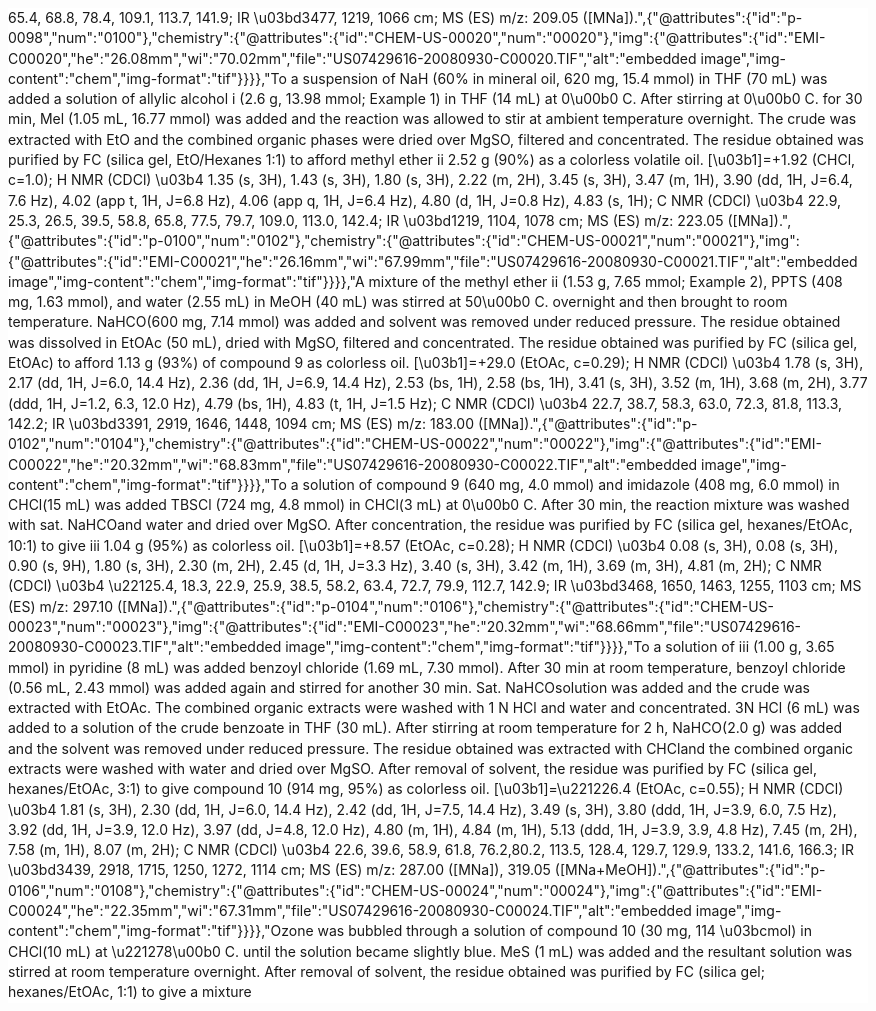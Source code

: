 65.4, 68.8, 78.4, 109.1, 113.7, 141.9; IR \u03bd3477, 1219, 1066 cm; MS (ES) m\/z: 209.05 ([MNa]).",{"@attributes":{"id":"p-0098","num":"0100"},"chemistry":{"@attributes":{"id":"CHEM-US-00020","num":"00020"},"img":{"@attributes":{"id":"EMI-C00020","he":"26.08mm","wi":"70.02mm","file":"US07429616-20080930-C00020.TIF","alt":"embedded image","img-content":"chem","img-format":"tif"}}}},"To a suspension of NaH (60% in mineral oil, 620 mg, 15.4 mmol) in THF (70 mL) was added a solution of allylic alcohol i (2.6 g, 13.98 mmol; Example 1) in THF (14 mL) at 0\u00b0 C. After stirring at 0\u00b0 C. for 30 min, Mel (1.05 mL, 16.77 mmol) was added and the reaction was allowed to stir at ambient temperature overnight. The crude was extracted with EtO and the combined organic phases were dried over MgSO, filtered and concentrated. The residue obtained was purified by FC (silica gel, EtO\/Hexanes 1:1) to afford methyl ether ii 2.52 g (90%) as a colorless volatile oil. [\u03b1]=+1.92 (CHCl, c=1.0); H NMR (CDCl) \u03b4 1.35 (s, 3H), 1.43 (s, 3H), 1.80 (s, 3H), 2.22 (m, 2H), 3.45 (s, 3H), 3.47 (m, 1H), 3.90 (dd, 1H, J=6.4, 7.6 Hz), 4.02 (app t, 1H, J=6.8 Hz), 4.06 (app q, 1H, J=6.4 Hz), 4.80 (d, 1H, J=0.8 Hz), 4.83 (s, 1H); C NMR (CDCl) \u03b4 22.9, 25.3, 26.5, 39.5, 58.8, 65.8, 77.5, 79.7, 109.0, 113.0, 142.4; IR \u03bd1219, 1104, 1078 cm; MS (ES) m\/z: 223.05 ([MNa]).",{"@attributes":{"id":"p-0100","num":"0102"},"chemistry":{"@attributes":{"id":"CHEM-US-00021","num":"00021"},"img":{"@attributes":{"id":"EMI-C00021","he":"26.16mm","wi":"67.99mm","file":"US07429616-20080930-C00021.TIF","alt":"embedded image","img-content":"chem","img-format":"tif"}}}},"A mixture of the methyl ether ii (1.53 g, 7.65 mmol; Example 2), PPTS (408 mg, 1.63 mmol), and water (2.55 mL) in MeOH (40 mL) was stirred at 50\u00b0 C. overnight and then brought to room temperature. NaHCO(600 mg, 7.14 mmol) was added and solvent was removed under reduced pressure. The residue obtained was dissolved in EtOAc (50 mL), dried with MgSO, filtered and concentrated. The residue obtained was purified by FC (silica gel, EtOAc) to afford 1.13 g (93%) of compound 9 as colorless oil. [\u03b1]=+29.0 (EtOAc, c=0.29); H NMR (CDCl) \u03b4 1.78 (s, 3H), 2.17 (dd, 1H, J=6.0, 14.4 Hz), 2.36 (dd, 1H, J=6.9, 14.4 Hz), 2.53 (bs, 1H), 2.58 (bs, 1H), 3.41 (s, 3H), 3.52 (m, 1H), 3.68 (m, 2H), 3.77 (ddd, 1H, J=1.2, 6.3, 12.0 Hz), 4.79 (bs, 1H), 4.83 (t, 1H, J=1.5 Hz); C NMR (CDCl) \u03b4 22.7, 38.7, 58.3, 63.0, 72.3, 81.8, 113.3, 142.2; IR \u03bd3391, 2919, 1646, 1448, 1094 cm; MS (ES) m\/z: 183.00 ([MNa]).",{"@attributes":{"id":"p-0102","num":"0104"},"chemistry":{"@attributes":{"id":"CHEM-US-00022","num":"00022"},"img":{"@attributes":{"id":"EMI-C00022","he":"20.32mm","wi":"68.83mm","file":"US07429616-20080930-C00022.TIF","alt":"embedded image","img-content":"chem","img-format":"tif"}}}},"To a solution of compound 9 (640 mg, 4.0 mmol) and imidazole (408 mg, 6.0 mmol) in CHCl(15 mL) was added TBSCl (724 mg, 4.8 mmol) in CHCl(3 mL) at 0\u00b0 C. After 30 min, the reaction mixture was washed with sat. NaHCOand water and dried over MgSO. After concentration, the residue was purified by FC (silica gel, hexanes\/EtOAc, 10:1) to give iii 1.04 g (95%) as colorless oil. [\u03b1]=+8.57 (EtOAc, c=0.28); H NMR (CDCl) \u03b4 0.08 (s, 3H), 0.08 (s, 3H), 0.90 (s, 9H), 1.80 (s, 3H), 2.30 (m, 2H), 2.45 (d, 1H, J=3.3 Hz), 3.40 (s, 3H), 3.42 (m, 1H), 3.69 (m, 3H), 4.81 (m, 2H); C NMR (CDCl) \u03b4 \u22125.4, 18.3, 22.9, 25.9, 38.5, 58.2, 63.4, 72.7, 79.9, 112.7, 142.9; IR \u03bd3468, 1650, 1463, 1255, 1103 cm; MS (ES) m\/z: 297.10 ([MNa]).",{"@attributes":{"id":"p-0104","num":"0106"},"chemistry":{"@attributes":{"id":"CHEM-US-00023","num":"00023"},"img":{"@attributes":{"id":"EMI-C00023","he":"20.32mm","wi":"68.66mm","file":"US07429616-20080930-C00023.TIF","alt":"embedded image","img-content":"chem","img-format":"tif"}}}},"To a solution of iii (1.00 g, 3.65 mmol) in pyridine (8 mL) was added benzoyl chloride (1.69 mL, 7.30 mmol). After 30 min at room temperature, benzoyl chloride (0.56 mL, 2.43 mmol) was added again and stirred for another 30 min. Sat. NaHCOsolution was added and the crude was extracted with EtOAc. The combined organic extracts were washed with 1 N HCl and water and concentrated. 3N HCl (6 mL) was added to a solution of the crude benzoate in THF (30 mL). After stirring at room temperature for 2 h, NaHCO(2.0 g) was added and the solvent was removed under reduced pressure. The residue obtained was extracted with CHCland the combined organic extracts were washed with water and dried over MgSO. After removal of solvent, the residue was purified by FC (silica gel, hexanes\/EtOAc, 3:1) to give compound 10 (914 mg, 95%) as colorless oil. [\u03b1]=\u221226.4 (EtOAc, c=0.55); H NMR (CDCl) \u03b4 1.81 (s, 3H), 2.30 (dd, 1H, J=6.0, 14.4 Hz), 2.42 (dd, 1H, J=7.5, 14.4 Hz), 3.49 (s, 3H), 3.80 (ddd, 1H, J=3.9, 6.0, 7.5 Hz), 3.92 (dd, 1H, J=3.9, 12.0 Hz), 3.97 (dd, J=4.8, 12.0 Hz), 4.80 (m, 1H), 4.84 (m, 1H), 5.13 (ddd, 1H, J=3.9, 3.9, 4.8 Hz), 7.45 (m, 2H), 7.58 (m, 1H), 8.07 (m, 2H); C NMR (CDCl) \u03b4 22.6, 39.6, 58.9, 61.8, 76.2,80.2, 113.5, 128.4, 129.7, 129.9, 133.2, 141.6, 166.3; IR \u03bd3439, 2918, 1715, 1250, 1272, 1114 cm; MS (ES) m\/z: 287.00 ([MNa]), 319.05 ([MNa+MeOH]).",{"@attributes":{"id":"p-0106","num":"0108"},"chemistry":{"@attributes":{"id":"CHEM-US-00024","num":"00024"},"img":{"@attributes":{"id":"EMI-C00024","he":"22.35mm","wi":"67.31mm","file":"US07429616-20080930-C00024.TIF","alt":"embedded image","img-content":"chem","img-format":"tif"}}}},"Ozone was bubbled through a solution of compound 10 (30 mg, 114 \u03bcmol) in CHCl(10 mL) at \u221278\u00b0 C. until the solution became slightly blue. MeS (1 mL) was added and the resultant solution was stirred at room temperature overnight. After removal of solvent, the residue obtained was purified by FC (silica gel; hexanes\/EtOAc, 1:1) to give a mixture